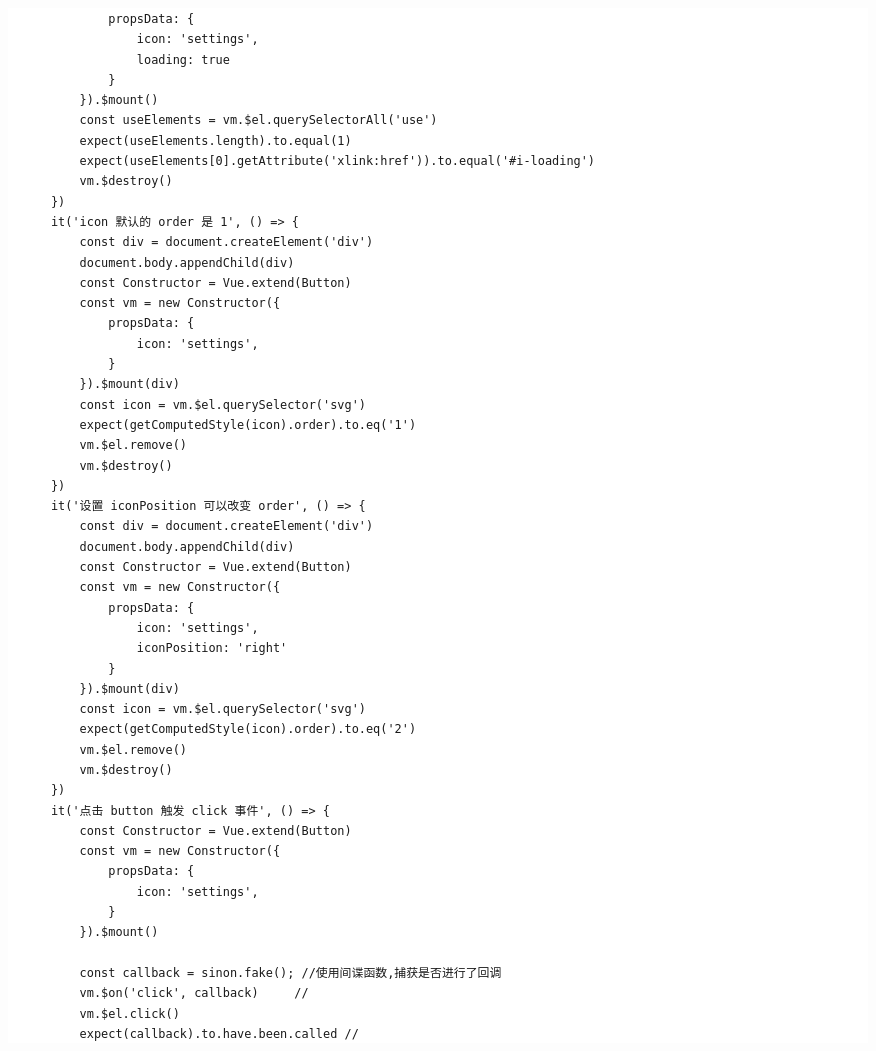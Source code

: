                   propsData: {
                      icon: 'settings',
                      loading: true
                  }
              }).$mount()
              const useElements = vm.$el.querySelectorAll('use')
              expect(useElements.length).to.equal(1)
              expect(useElements[0].getAttribute('xlink:href')).to.equal('#i-loading')
              vm.$destroy()
          })
          it('icon 默认的 order 是 1', () => {
              const div = document.createElement('div')
              document.body.appendChild(div)
              const Constructor = Vue.extend(Button)
              const vm = new Constructor({
                  propsData: {
                      icon: 'settings',
                  }
              }).$mount(div)
              const icon = vm.$el.querySelector('svg')
              expect(getComputedStyle(icon).order).to.eq('1')
              vm.$el.remove()
              vm.$destroy()
          })
          it('设置 iconPosition 可以改变 order', () => {
              const div = document.createElement('div')
              document.body.appendChild(div)
              const Constructor = Vue.extend(Button)
              const vm = new Constructor({
                  propsData: {
                      icon: 'settings',
                      iconPosition: 'right'
                  }
              }).$mount(div)
              const icon = vm.$el.querySelector('svg')
              expect(getComputedStyle(icon).order).to.eq('2')
              vm.$el.remove()
              vm.$destroy()
          })
          it('点击 button 触发 click 事件', () => {
              const Constructor = Vue.extend(Button)
              const vm = new Constructor({
                  propsData: {
                      icon: 'settings',
                  }
              }).$mount()

              const callback = sinon.fake(); //使用间谍函数,捕获是否进行了回调
              vm.$on('click', callback)     //
              vm.$el.click()
              expect(callback).to.have.been.called //
